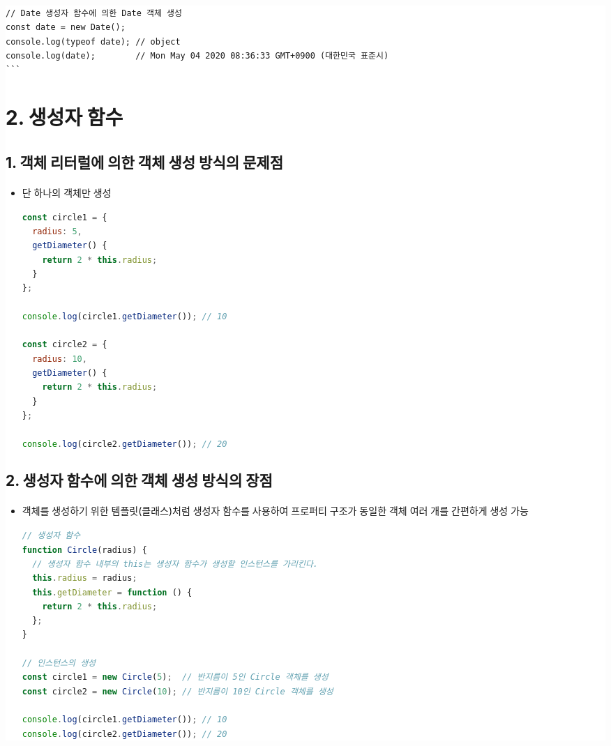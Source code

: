     // Date 생성자 함수에 의한 Date 객체 생성
    const date = new Date();
    console.log(typeof date); // object
    console.log(date);        // Mon May 04 2020 08:36:33 GMT+0900 (대한민국 표준시)
    ```
    

# 2. 생성자 함수

## 1. 객체 리터럴에 의한 객체 생성 방식의 문제점

- 단 하나의 객체만 생성
    
    ```jsx
    const circle1 = {
      radius: 5,
      getDiameter() {
        return 2 * this.radius;
      }
    };
    
    console.log(circle1.getDiameter()); // 10
    
    const circle2 = {
      radius: 10,
      getDiameter() {
        return 2 * this.radius;
      }
    };
    
    console.log(circle2.getDiameter()); // 20
    ```
    

## 2. 생성자 함수에 의한 객체 생성 방식의 장점

- 객체를 생성하기 위한 템플릿(클래스)처럼 생성자 함수를 사용하여 프로퍼티 구조가 동일한 객체 여러 개를 간편하게 생성 가능
    
    ```jsx
    // 생성자 함수
    function Circle(radius) {
      // 생성자 함수 내부의 this는 생성자 함수가 생성할 인스턴스를 가리킨다.
      this.radius = radius;
      this.getDiameter = function () {
        return 2 * this.radius;
      };
    }
    
    // 인스턴스의 생성
    const circle1 = new Circle(5);  // 반지름이 5인 Circle 객체를 생성
    const circle2 = new Circle(10); // 반지름이 10인 Circle 객체를 생성
    
    console.log(circle1.getDiameter()); // 10
    console.log(circle2.getDiameter()); // 20
    ```
    
